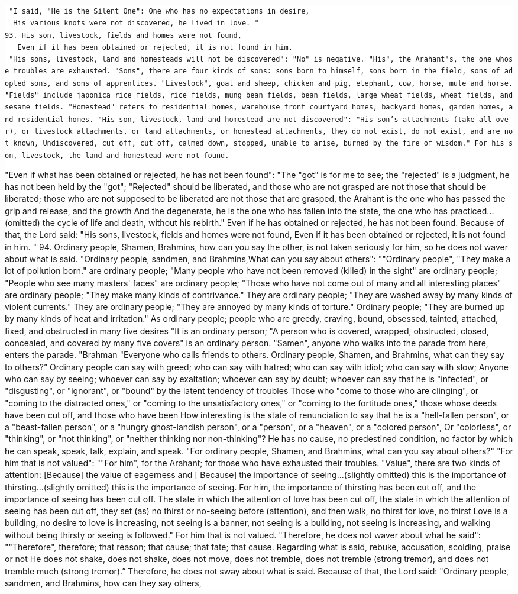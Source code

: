      "I said, "He is the Silent One": One who has no expectations in desire,
      His various knots were not discovered, he lived in love. "
    93. His son, livestock, fields and homes were not found,
       Even if it has been obtained or rejected, it is not found in him.
     "His sons, livestock, land and homesteads will not be discovered": "No" is negative. "His", the Arahant's, the one whose troubles are exhausted. "Sons", there are four kinds of sons: sons born to himself, sons born in the field, sons of adopted sons, and sons of apprentices. "Livestock", goat and sheep, chicken and pig, elephant, cow, horse, mule and horse. "Fields" include japonica rice fields, rice fields, mung bean fields, bean fields, large wheat fields, wheat fields, and sesame fields. "Homestead" refers to residential homes, warehouse front courtyard homes, backyard homes, garden homes, and residential homes. "His son, livestock, land and homestead are not discovered": "His son’s attachments (take all over), or livestock attachments, or land attachments, or homestead attachments, they do not exist, do not exist, and are not known, Undiscovered, cut off, cut off, calmed down, stopped, unable to arise, burned by the fire of wisdom." For his son, livestock, the land and homestead were not found.
"Even if what has been obtained or rejected, he has not been found": "The "got" is for me to see; the "rejected" is a judgment, he has not been held by the "got"; "Rejected" should be liberated, and those who are not grasped are not those that should be liberated; those who are not supposed to be liberated are not those that are grasped, the Arahant is the one who has passed the grip and release, and the growth And the degenerate, he is the one who has fallen into the state, the one who has practiced... (omitted) the cycle of life and death, without his rebirth." Even if he has obtained or rejected, he has not been found.
     Because of that, the Lord said:
     "His sons, livestock, fields and homes were not found,
       Even if it has been obtained or rejected, it is not found in him. "
    94. Ordinary people, Shamen, Brahmins, how can you say the other,
       is not taken seriously for him, so he does not waver about what is said.
     "Ordinary people, sandmen, and Brahmins,What can you say about others": ""Ordinary people", "They make a lot of pollution born." are ordinary people; "Many people who have not been removed (killed) in the sight" are ordinary people; "People who see many masters' faces" are ordinary people; "Those who have not come out of many and all interesting places" are ordinary people; "They make many kinds of contrivance." They are ordinary people; "They are washed away by many kinds of violent currents." They are ordinary people; "They are annoyed by many kinds of torture." Ordinary people; "They are burned up by many kinds of heat and irritation." As ordinary people; people who are greedy, craving, bound, obsessed, tainted, attached, fixed, and obstructed in many five desires "It is an ordinary person; "A person who is covered, wrapped, obstructed, closed, concealed, and covered by many five covers" is an ordinary person. "Samen", anyone who walks into the parade from here, enters the parade. "Brahman "Everyone who calls friends to others. Ordinary people, Shamen, and Brahmins, what can they say to others?” Ordinary people can say with greed; who can say with hatred; who can say with idiot; who can say with slow; Anyone who can say by seeing; whoever can say by exaltation; whoever can say by doubt; whoever can say that he is "infected", or "disgusting", or "ignorant", or "bound" by the latent tendency of troubles Those who "come to those who are clinging", or "coming to the distracted ones," or "coming to the unsatisfactory ones," or "coming to the fortitude ones," those whose deeds have been cut off, and those who have been How interesting is the state of renunciation to say that he is a "hell-fallen person", or a "beast-fallen person", or a "hungry ghost-landish person", or a "person", or a "heaven", or a "colored person", Or "colorless", or "thinking", or "not thinking", or "neither thinking nor non-thinking"? He has no cause, no predestined condition, no factor by which he can speak, speak, talk, explain, and speak. "For ordinary people, Shamen, and Brahmins, what can you say about others?"
"For him that is not valued": ""For him", for the Arahant; for those who have exhausted their troubles. "Value", there are two kinds of attention: [Because] the value of eagerness and [ Because] the importance of seeing...(slightly omitted) this is the importance of thirsting...(slightly omitted) this is the importance of seeing. For him, the importance of thirsting has been cut off, and the importance of seeing has been cut off. The state in which the attention of love has been cut off, the state in which the attention of seeing has been cut off, they set (as) no thirst or no-seeing before (attention), and then walk, no thirst for love, no thirst Love is a building, no desire to love is increasing, not seeing is a banner, not seeing is a building, not seeing is increasing, and walking without being thirsty or seeing is followed." For him that is not valued.
"Therefore, he does not waver about what he said": ""Therefore", therefore; that reason; that cause; that fate; that cause. Regarding what is said, rebuke, accusation, scolding, praise or not He does not shake, does not shake, does not move, does not tremble, does not tremble (strong tremor), and does not tremble much (strong tremor).” Therefore, he does not sway about what is said.
     Because of that, the Lord said:
     "Ordinary people, sandmen, and Brahmins, how can they say others,